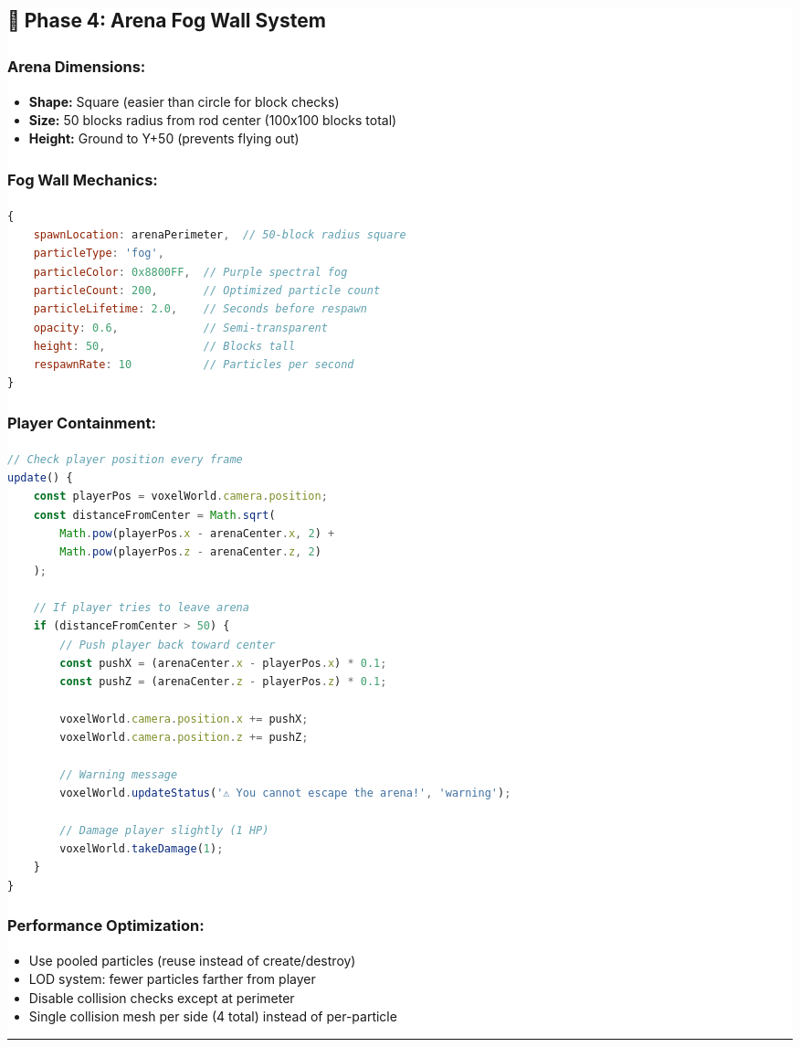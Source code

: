 ## 🔵 Phase 4: Arena Fog Wall System

### Arena Dimensions:
- **Shape:** Square (easier than circle for block checks)
- **Size:** 50 blocks radius from rod center (100x100 blocks total)
- **Height:** Ground to Y+50 (prevents flying out)

### Fog Wall Mechanics:
```javascript
{
    spawnLocation: arenaPerimeter,  // 50-block radius square
    particleType: 'fog',
    particleColor: 0x8800FF,  // Purple spectral fog
    particleCount: 200,       // Optimized particle count
    particleLifetime: 2.0,    // Seconds before respawn
    opacity: 0.6,             // Semi-transparent
    height: 50,               // Blocks tall
    respawnRate: 10           // Particles per second
}
```

### Player Containment:
```javascript
// Check player position every frame
update() {
    const playerPos = voxelWorld.camera.position;
    const distanceFromCenter = Math.sqrt(
        Math.pow(playerPos.x - arenaCenter.x, 2) +
        Math.pow(playerPos.z - arenaCenter.z, 2)
    );
    
    // If player tries to leave arena
    if (distanceFromCenter > 50) {
        // Push player back toward center
        const pushX = (arenaCenter.x - playerPos.x) * 0.1;
        const pushZ = (arenaCenter.z - playerPos.z) * 0.1;
        
        voxelWorld.camera.position.x += pushX;
        voxelWorld.camera.position.z += pushZ;
        
        // Warning message
        voxelWorld.updateStatus('⚠️ You cannot escape the arena!', 'warning');
        
        // Damage player slightly (1 HP)
        voxelWorld.takeDamage(1);
    }
}
```

### Performance Optimization:
- Use pooled particles (reuse instead of create/destroy)
- LOD system: fewer particles farther from player
- Disable collision checks except at perimeter
- Single collision mesh per side (4 total) instead of per-particle

---